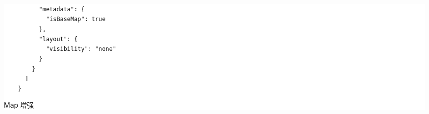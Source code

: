 ```
          "metadata": {
            "isBaseMap": true
          },
          "layout": {
            "visibility": "none"
          }
        }
      ]
    }
```

Map 增强
